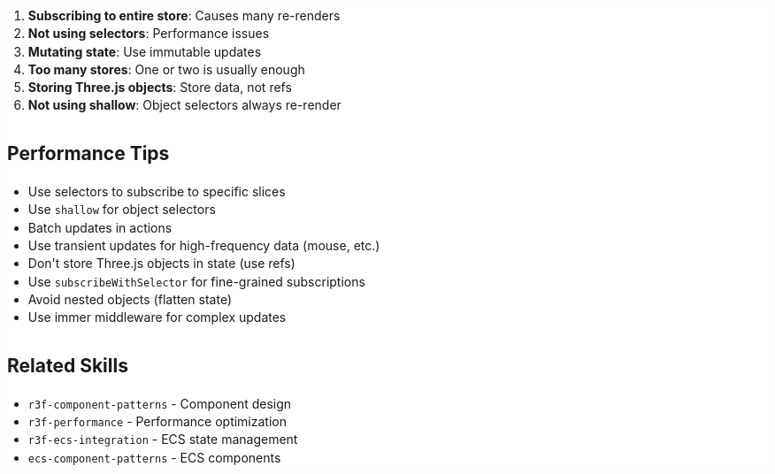 1. **Subscribing to entire store**: Causes many re-renders
2. **Not using selectors**: Performance issues
3. **Mutating state**: Use immutable updates
4. **Too many stores**: One or two is usually enough
5. **Storing Three.js objects**: Store data, not refs
6. **Not using shallow**: Object selectors always re-render

## Performance Tips

- Use selectors to subscribe to specific slices
- Use `shallow` for object selectors
- Batch updates in actions
- Use transient updates for high-frequency data (mouse, etc.)
- Don't store Three.js objects in state (use refs)
- Use `subscribeWithSelector` for fine-grained subscriptions
- Avoid nested objects (flatten state)
- Use immer middleware for complex updates

## Related Skills

- `r3f-component-patterns` - Component design
- `r3f-performance` - Performance optimization
- `r3f-ecs-integration` - ECS state management
- `ecs-component-patterns` - ECS components

